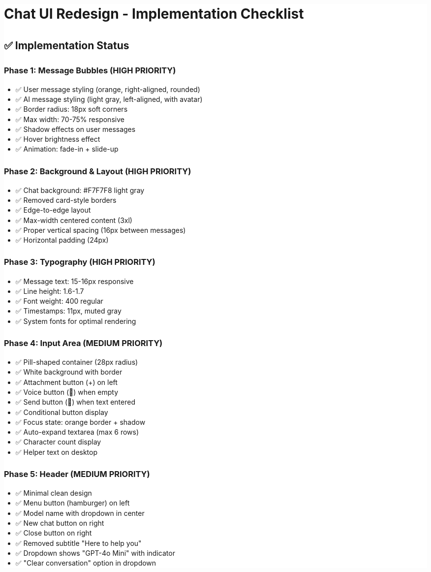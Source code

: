 # Chat UI Redesign - Implementation Checklist

## ✅ Implementation Status

### Phase 1: Message Bubbles (HIGH PRIORITY)
- ✅ User message styling (orange, right-aligned, rounded)
- ✅ AI message styling (light gray, left-aligned, with avatar)
- ✅ Border radius: 18px soft corners
- ✅ Max width: 70-75% responsive
- ✅ Shadow effects on user messages
- ✅ Hover brightness effect
- ✅ Animation: fade-in + slide-up

### Phase 2: Background & Layout (HIGH PRIORITY)
- ✅ Chat background: #F7F7F8 light gray
- ✅ Removed card-style borders
- ✅ Edge-to-edge layout
- ✅ Max-width centered content (3xl)
- ✅ Proper vertical spacing (16px between messages)
- ✅ Horizontal padding (24px)

### Phase 3: Typography (HIGH PRIORITY)
- ✅ Message text: 15-16px responsive
- ✅ Line height: 1.6-1.7
- ✅ Font weight: 400 regular
- ✅ Timestamps: 11px, muted gray
- ✅ System fonts for optimal rendering

### Phase 4: Input Area (MEDIUM PRIORITY)
- ✅ Pill-shaped container (28px radius)
- ✅ White background with border
- ✅ Attachment button (+) on left
- ✅ Voice button (🎤) when empty
- ✅ Send button (🔘) when text entered
- ✅ Conditional button display
- ✅ Focus state: orange border + shadow
- ✅ Auto-expand textarea (max 6 rows)
- ✅ Character count display
- ✅ Helper text on desktop

### Phase 5: Header (MEDIUM PRIORITY)
- ✅ Minimal clean design
- ✅ Menu button (hamburger) on left
- ✅ Model name with dropdown in center
- ✅ New chat button on right
- ✅ Close button on right
- ✅ Removed subtitle "Here to help you"
- ✅ Dropdown shows "GPT-4o Mini" with indicator
- ✅ "Clear conversation" option in dropdown
